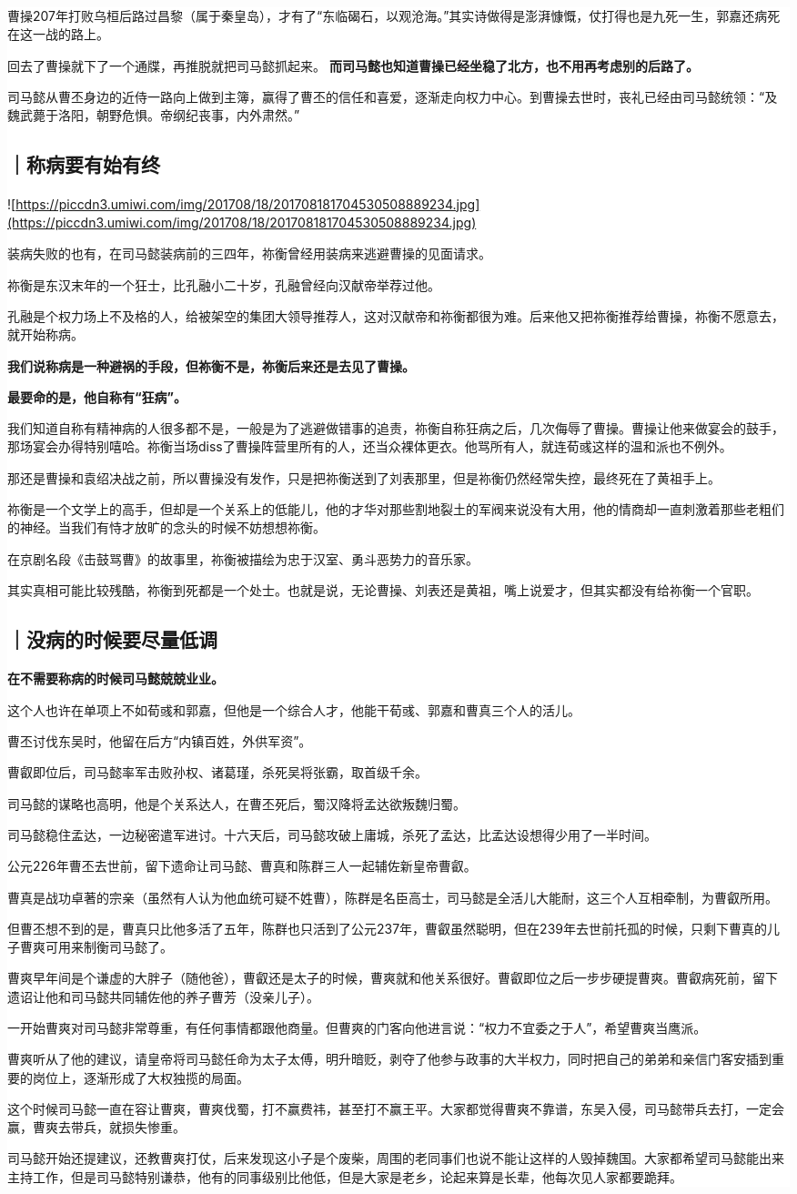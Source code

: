 曹操207年打败乌桓后路过昌黎（属于秦皇岛），才有了“东临碣石，以观沧海。”其实诗做得是澎湃慷慨，仗打得也是九死一生，郭嘉还病死在这一战的路上。

回去了曹操就下了一个通牒，再推脱就把司马懿抓起来。 **而司马懿也知道曹操已经坐稳了北方，也不用再考虑别的后路了。**

司马懿从曹丕身边的近侍一路向上做到主簿，赢得了曹丕的信任和喜爱，逐渐走向权力中心。到曹操去世时，丧礼已经由司马懿统领：“及魏武薨于洛阳，朝野危惧。帝纲纪丧事，内外肃然。”

## ｜称病要有始有终

![https://piccdn3.umiwi.com/img/201708/18/201708181704530508889234.jpg](https://piccdn3.umiwi.com/img/201708/18/201708181704530508889234.jpg)

装病失败的也有，在司马懿装病前的三四年，祢衡曾经用装病来逃避曹操的见面请求。

祢衡是东汉末年的一个狂士，比孔融小二十岁，孔融曾经向汉献帝举荐过他。

孔融是个权力场上不及格的人，给被架空的集团大领导推荐人，这对汉献帝和祢衡都很为难。后来他又把祢衡推荐给曹操，祢衡不愿意去，就开始称病。

 **我们说称病是一种避祸的手段，但祢衡不是，祢衡后来还是去见了曹操。**

 **最要命的是，他自称有“狂病”。**

我们知道自称有精神病的人很多都不是，一般是为了逃避做错事的追责，祢衡自称狂病之后，几次侮辱了曹操。曹操让他来做宴会的鼓手，那场宴会办得特别嘻哈。祢衡当场diss了曹操阵营里所有的人，还当众裸体更衣。他骂所有人，就连荀彧这样的温和派也不例外。

那还是曹操和袁绍决战之前，所以曹操没有发作，只是把祢衡送到了刘表那里，但是祢衡仍然经常失控，最终死在了黄祖手上。

祢衡是一个文学上的高手，但却是一个关系上的低能儿，他的才华对那些割地裂土的军阀来说没有大用，他的情商却一直刺激着那些老粗们的神经。当我们有恃才放旷的念头的时候不妨想想祢衡。

在京剧名段《击鼓骂曹》的故事里，祢衡被描绘为忠于汉室、勇斗恶势力的音乐家。

其实真相可能比较残酷，祢衡到死都是一个处士。也就是说，无论曹操、刘表还是黄祖，嘴上说爱才，但其实都没有给祢衡一个官职。

## ｜没病的时候要尽量低调

 **在不需要称病的时候司马懿兢兢业业。**

这个人也许在单项上不如荀彧和郭嘉，但他是一个综合人才，他能干荀彧、郭嘉和曹真三个人的活儿。

曹丕讨伐东吴时，他留在后方“内镇百姓，外供军资”。

曹叡即位后，司马懿率军击败孙权、诸葛瑾，杀死吴将张霸，取首级千余。

司马懿的谋略也高明，他是个关系达人，在曹丕死后，蜀汉降将孟达欲叛魏归蜀。

司马懿稳住孟达，一边秘密遣军进讨。十六天后，司马懿攻破上庸城，杀死了孟达，比孟达设想得少用了一半时间。

公元226年曹丕去世前，留下遗命让司马懿、曹真和陈群三人一起辅佐新皇帝曹叡。

曹真是战功卓著的宗亲（虽然有人认为他血统可疑不姓曹），陈群是名臣高士，司马懿是全活儿大能耐，这三个人互相牵制，为曹叡所用。

但曹丕想不到的是，曹真只比他多活了五年，陈群也只活到了公元237年，曹叡虽然聪明，但在239年去世前托孤的时候，只剩下曹真的儿子曹爽可用来制衡司马懿了。

曹爽早年间是个谦虚的大胖子（随他爸），曹叡还是太子的时候，曹爽就和他关系很好。曹叡即位之后一步步硬提曹爽。曹叡病死前，留下遗诏让他和司马懿共同辅佐他的养子曹芳（没亲儿子）。

一开始曹爽对司马懿非常尊重，有任何事情都跟他商量。但曹爽的门客向他进言说：“权力不宜委之于人”，希望曹爽当鹰派。

曹爽听从了他的建议，请皇帝将司马懿任命为太子太傅，明升暗贬，剥夺了他参与政事的大半权力，同时把自己的弟弟和亲信门客安插到重要的岗位上，逐渐形成了大权独揽的局面。

这个时候司马懿一直在容让曹爽，曹爽伐蜀，打不赢费祎，甚至打不赢王平。大家都觉得曹爽不靠谱，东吴入侵，司马懿带兵去打，一定会赢，曹爽去带兵，就损失惨重。

司马懿开始还提建议，还教曹爽打仗，后来发现这小子是个废柴，周围的老同事们也说不能让这样的人毁掉魏国。大家都希望司马懿能出来主持工作，但是司马懿特别谦恭，他有的同事级别比他低，但是大家是老乡，论起来算是长辈，他每次见人家都要跪拜。
